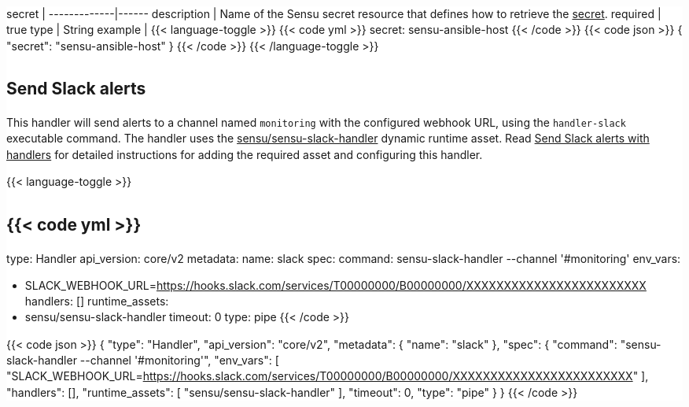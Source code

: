 secret       | 
-------------|------
description  | Name of the Sensu secret resource that defines how to retrieve the [secret][20].
required     | true
type         | String
example      | {{< language-toggle >}}
{{< code yml >}}
secret: sensu-ansible-host
{{< /code >}}
{{< code json >}}
{
  "secret": "sensu-ansible-host"
}
{{< /code >}}
{{< /language-toggle >}}

## Send Slack alerts

This handler will send alerts to a channel named `monitoring` with the configured webhook URL, using the `handler-slack` executable command.
The handler uses the [sensu/sensu-slack-handler][34] dynamic runtime asset.
Read [Send Slack alerts with handlers][35] for detailed instructions for adding the required asset and configuring this handler.

{{< language-toggle >}}

{{< code yml >}}
---
type: Handler
api_version: core/v2
metadata:
  name: slack
spec:
  command: sensu-slack-handler --channel '#monitoring'
  env_vars:
  - SLACK_WEBHOOK_URL=https://hooks.slack.com/services/T00000000/B00000000/XXXXXXXXXXXXXXXXXXXXXXXX
  handlers: []
  runtime_assets:
  - sensu/sensu-slack-handler
  timeout: 0
  type: pipe
{{< /code >}}

{{< code json >}}
{
  "type": "Handler",
  "api_version": "core/v2",
  "metadata": {
    "name": "slack"
  },
  "spec": {
    "command": "sensu-slack-handler --channel '#monitoring'",
    "env_vars": [
      "SLACK_WEBHOOK_URL=https://hooks.slack.com/services/T00000000/B00000000/XXXXXXXXXXXXXXXXXXXXXXXX"
    ],
    "handlers": [],
    "runtime_assets": [
      "sensu/sensu-slack-handler"
    ],
    "timeout": 0,
    "type": "pipe"
  }
}
{{< /code >}}


[1]: ../../observe-schedule/checks/
[2]: https://en.wikipedia.org/wiki/Standard_streams
[3]: ../../observe-events/events/
[4]: ../../../sensuctl/create-manage-resources/#create-resources
[5]: #spec-attributes
[6]: #socket-attributes
[7]: ../../../plugins/assets/
[8]: #metadata-attributes
[9]: ../../../operations/control-access/namespaces/
[10]: ../../../api/#response-filtering
[11]: ../../../sensuctl/filter-responses/
[12]: ../../observe-schedule/agent#keepalive-monitoring
[13]: ../../observe-schedule/agent/
[14]: ../../observe-schedule/backend/
[15]: ../send-slack-alerts/
[16]: https://bonsai.sensu.io/
[17]: https://bonsai.sensu.io/assets/sensu/sensu-servicenow-handler/
[18]: https://regex101.com/r/zo9mQU/2
[19]: ../../observe-schedule/agent/#keepalive-handlers-option
[20]: ../../../operations/manage-secrets/secrets/
[21]: ../../../operations/manage-secrets/secrets-providers/
[22]: ../
[23]: ../../../plugins/use-assets-to-install-plugins/
[24]: ../../observe-filter/filters/
[25]: ../../../web-ui/search#search-for-labels
[26]: ../../../operations/manage-secrets/secrets-management/
[27]: ../../observe-schedule/agent/#registration-endpoint-management-and-service-discovery
[28]: ../../../web-ui/search/
[29]: ../../../observability-pipeline/
[30]: ../../observe-filter/filters/#built-in-filter-is_incident
[31]: #handler-sets
[32]: ../../observe-filter/filters/#filter-for-repeated-events
[33]: ../../observe-schedule/checks/#handlers-array
[34]: https://bonsai.sensu.io/assets/sensu/sensu-slack-handler
[35]: ../../observe-process/send-slack-alerts/
[36]: ../../../plugins/featured-integrations/servicenow/
[37]: ../../observe-entities/auto-register-deregister/